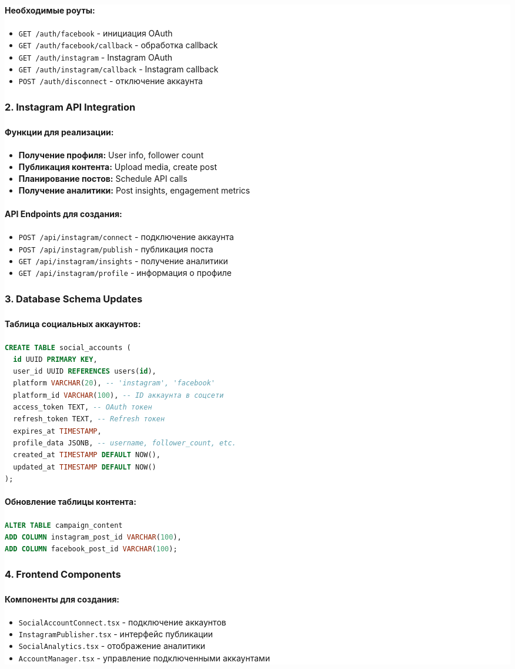 #### Необходимые роуты:
- `GET /auth/facebook` - инициация OAuth
- `GET /auth/facebook/callback` - обработка callback
- `GET /auth/instagram` - Instagram OAuth
- `GET /auth/instagram/callback` - Instagram callback
- `POST /auth/disconnect` - отключение аккаунта

### 2. **Instagram API Integration**

#### Функции для реализации:
- **Получение профиля:** User info, follower count
- **Публикация контента:** Upload media, create post
- **Планирование постов:** Schedule API calls
- **Получение аналитики:** Post insights, engagement metrics

#### API Endpoints для создания:
- `POST /api/instagram/connect` - подключение аккаунта
- `POST /api/instagram/publish` - публикация поста
- `GET /api/instagram/insights` - получение аналитики
- `GET /api/instagram/profile` - информация о профиле

### 3. **Database Schema Updates**

#### Таблица социальных аккаунтов:
```sql
CREATE TABLE social_accounts (
  id UUID PRIMARY KEY,
  user_id UUID REFERENCES users(id),
  platform VARCHAR(20), -- 'instagram', 'facebook'
  platform_id VARCHAR(100), -- ID аккаунта в соцсети
  access_token TEXT, -- OAuth токен
  refresh_token TEXT, -- Refresh токен
  expires_at TIMESTAMP,
  profile_data JSONB, -- username, follower_count, etc.
  created_at TIMESTAMP DEFAULT NOW(),
  updated_at TIMESTAMP DEFAULT NOW()
);
```

#### Обновление таблицы контента:
```sql
ALTER TABLE campaign_content 
ADD COLUMN instagram_post_id VARCHAR(100),
ADD COLUMN facebook_post_id VARCHAR(100);
```

### 4. **Frontend Components**

#### Компоненты для создания:
- `SocialAccountConnect.tsx` - подключение аккаунтов
- `InstagramPublisher.tsx` - интерфейс публикации
- `SocialAnalytics.tsx` - отображение аналитики
- `AccountManager.tsx` - управление подключенными аккаунтами

